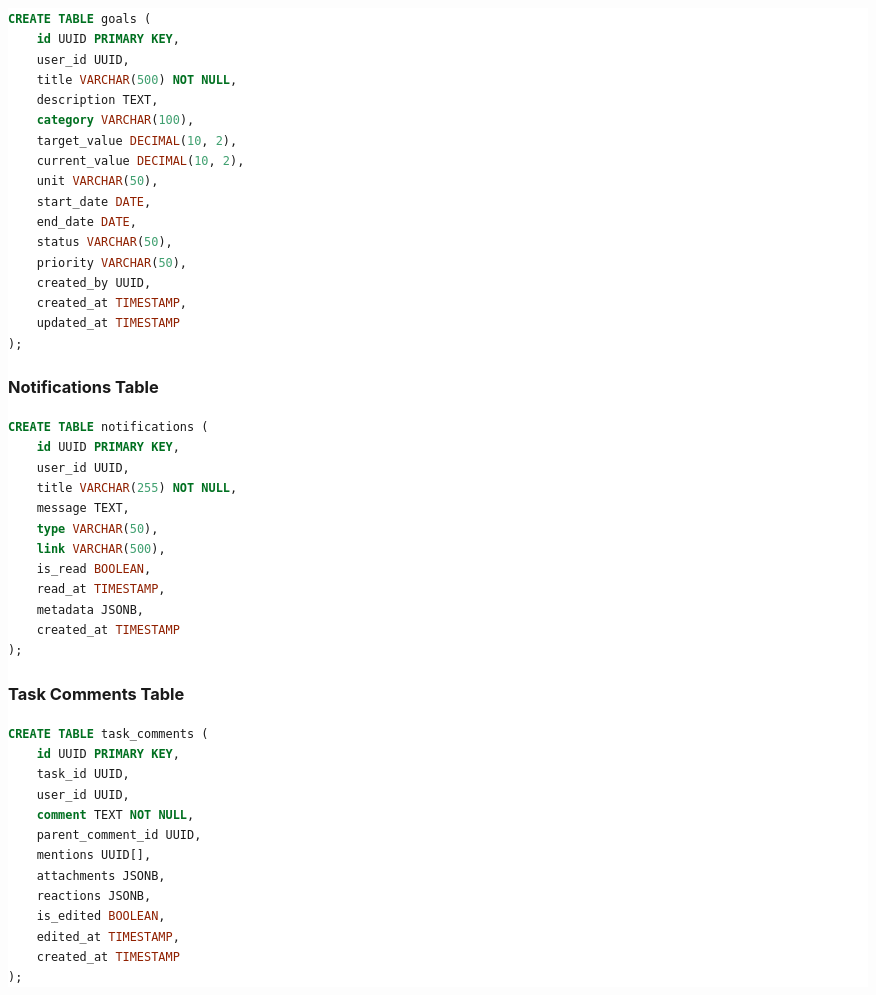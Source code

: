 ```sql
CREATE TABLE goals (
    id UUID PRIMARY KEY,
    user_id UUID,
    title VARCHAR(500) NOT NULL,
    description TEXT,
    category VARCHAR(100),
    target_value DECIMAL(10, 2),
    current_value DECIMAL(10, 2),
    unit VARCHAR(50),
    start_date DATE,
    end_date DATE,
    status VARCHAR(50),
    priority VARCHAR(50),
    created_by UUID,
    created_at TIMESTAMP,
    updated_at TIMESTAMP
);
```

### Notifications Table

```sql
CREATE TABLE notifications (
    id UUID PRIMARY KEY,
    user_id UUID,
    title VARCHAR(255) NOT NULL,
    message TEXT,
    type VARCHAR(50),
    link VARCHAR(500),
    is_read BOOLEAN,
    read_at TIMESTAMP,
    metadata JSONB,
    created_at TIMESTAMP
);
```

### Task Comments Table

```sql
CREATE TABLE task_comments (
    id UUID PRIMARY KEY,
    task_id UUID,
    user_id UUID,
    comment TEXT NOT NULL,
    parent_comment_id UUID,
    mentions UUID[],
    attachments JSONB,
    reactions JSONB,
    is_edited BOOLEAN,
    edited_at TIMESTAMP,
    created_at TIMESTAMP
);
```
